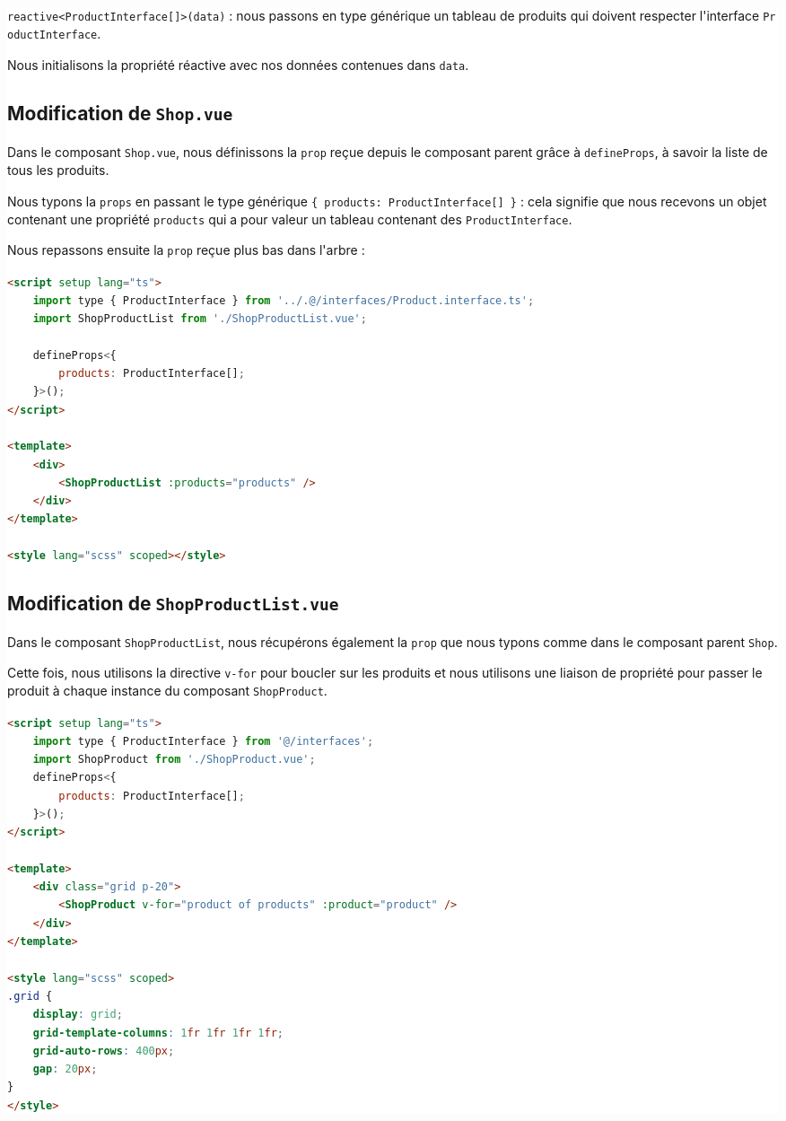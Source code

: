 `reactive<ProductInterface[]>(data)` : nous passons en type générique un tableau de produits qui doivent respecter l'interface `ProductInterface`.  

Nous initialisons la propriété réactive avec nos données contenues dans `data`.  

## **Modification de `Shop.vue`**

Dans le composant `Shop.vue`, nous définissons la `prop` reçue depuis le composant parent grâce à `defineProps`, à savoir la liste de tous les produits.  

Nous typons la `props` en passant le type générique `{ products: ProductInterface[] }` : cela signifie que nous recevons un objet contenant une propriété `products` qui a pour valeur un tableau contenant des `ProductInterface`.  

Nous repassons ensuite la `prop` reçue plus bas dans l'arbre :  

```html
<script setup lang="ts">
    import type { ProductInterface } from '../.@/interfaces/Product.interface.ts';
    import ShopProductList from './ShopProductList.vue';

    defineProps<{
        products: ProductInterface[];
    }>();
</script>

<template>
    <div>
        <ShopProductList :products="products" />
    </div>
</template>

<style lang="scss" scoped></style>
```

## **Modification de `ShopProductList.vue`**

Dans le composant `ShopProductList`, nous récupérons également la `prop` que nous typons comme dans le composant parent `Shop`.  

Cette fois, nous utilisons la directive `v-for` pour boucler sur les produits et nous utilisons une liaison de propriété pour passer le produit à chaque instance du composant `ShopProduct`.  

```html
<script setup lang="ts">
    import type { ProductInterface } from '@/interfaces';
    import ShopProduct from './ShopProduct.vue';
    defineProps<{
        products: ProductInterface[];
    }>();
</script>

<template>
    <div class="grid p-20">
        <ShopProduct v-for="product of products" :product="product" />
    </div>
</template>

<style lang="scss" scoped>
.grid {
    display: grid;
    grid-template-columns: 1fr 1fr 1fr 1fr;
    grid-auto-rows: 400px;
    gap: 20px;
}
</style>
```